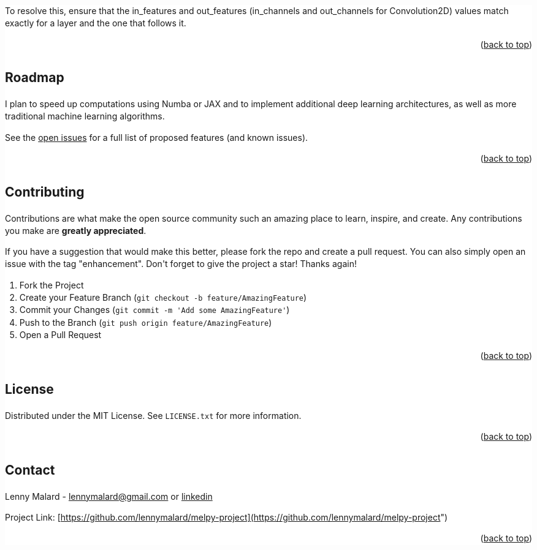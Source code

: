 To resolve this, ensure that the in_features and out_features (in_channels and out_channels for Convolution2D) values match exactly for a layer and the one that follows it.

<p align="right">(<a href="#readme-top">back to top</a>)</p>


## Roadmap

I plan to speed up computations using Numba or JAX and to implement additional deep learning architectures, as well as more traditional machine learning algorithms.


See the [open issues](https://github.com/lennymalard/melpy-project/issues) for a full list of proposed features (and known issues).

<p align="right">(<a href="#readme-top">back to top</a>)</p>




## Contributing

Contributions are what make the open source community such an amazing place to learn, inspire, and create. Any contributions you make are **greatly appreciated**.

If you have a suggestion that would make this better, please fork the repo and create a pull request. You can also simply open an issue with the tag "enhancement".
Don't forget to give the project a star! Thanks again!

1. Fork the Project
2. Create your Feature Branch (`git checkout -b feature/AmazingFeature`)
3. Commit your Changes (`git commit -m 'Add some AmazingFeature'`)
4. Push to the Branch (`git push origin feature/AmazingFeature`)
5. Open a Pull Request

<p align="right">(<a href="#readme-top">back to top</a>)</p>


## License

Distributed under the MIT License. See `LICENSE.txt` for more information.

<p align="right">(<a href="#readme-top">back to top</a>)</p>




## Contact

Lenny Malard - lennymalard@gmail.com or [linkedin](https://www.linkedin.com/in/lennymalard/)

Project Link: [https://github.com/lennymalard/melpy-project](https://github.com/lennymalard/melpy-project")

<p align="right">(<a href="#readme-top">back to top</a>)</p>





[contributors-shield]: https://img.shields.io/github/contributors/lennymalard/melpy-project.svg?style=for-the-badge
[contributors-url]: https://github.com/lennymalard/melpy-project/graphs/contributors
[forks-shield]: https://img.shields.io/github/forks/lennymalard/melpy-project.svg?style=for-the-badge
[forks-url]: https://github.com/lennymalard/melpy-project/network/members
[stars-shield]: https://img.shields.io/github/stars/lennymalard/melpy-project.svg?style=for-the-badge
[stars-url]: https://github.com/lennymalard/melpy-project/stargazers
[issues-shield]: https://img.shields.io/github/issues/lennymalard/melpy-project.svg?style=for-the-badge
[issues-url]: https://github.com/lennymalard/melpy-project/issues/
[license-shield]: https://img.shields.io/github/license/lennymalard/melpy-project.svg?style=for-the-badge
[license-url]: https://github.com/lennymalard/melpy-project/blob/main/LICENSE
[linkedin-shield]: https://img.shields.io/badge/-LinkedIn-black.svg?style=for-the-badge&logo=linkedin&colorB=555
[linkedin-url]: https://www.linkedin.com/in/lennymalard
[product-screenshot]: images/screenshot.png
[Numpy-url]: https://numpy.org/
[Numpy.org]:https://img.shields.io/badge/numpy-red?style=for-the-badge&labelColor=blue&color=blue
[Matplotlib-url]: https://matplotlib.org
[Matplotlib.org]: https://img.shields.io/badge/matplotlib-orange?style=for-the-badge&labelColor=blue&color=blue&link=https%3A%2F%2Fmatplotlib.org%2F
[tqdm-url]: https://tqdm.github.io
[tqdm.github.io]: https://img.shields.io/badge/tqdm-orange?style=for-the-badge&labelColor=blue&color=blue&link=https%3A%2F%2Ftqdm.github.io%2F
[h5py-url]: https://docs.h5py.org/en/stable/
[docs.h5py.org]: https://img.shields.io/badge/H5PY-blue?style=for-the-badge&color=blue



